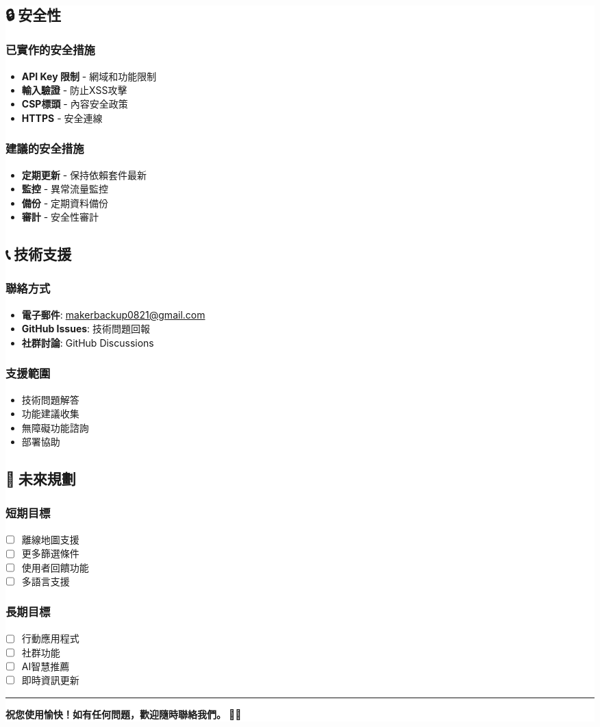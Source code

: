 ## 🔒 安全性

### 已實作的安全措施
- **API Key 限制** - 網域和功能限制
- **輸入驗證** - 防止XSS攻擊
- **CSP標頭** - 內容安全政策
- **HTTPS** - 安全連線

### 建議的安全措施
- **定期更新** - 保持依賴套件最新
- **監控** - 異常流量監控
- **備份** - 定期資料備份
- **審計** - 安全性審計

## 📞 技術支援

### 聯絡方式
- **電子郵件**: makerbackup0821@gmail.com
- **GitHub Issues**: 技術問題回報
- **社群討論**: GitHub Discussions

### 支援範圍
- 技術問題解答
- 功能建議收集
- 無障礙功能諮詢
- 部署協助

## 🎯 未來規劃

### 短期目標
- [ ] 離線地圖支援
- [ ] 更多篩選條件
- [ ] 使用者回饋功能
- [ ] 多語言支援

### 長期目標
- [ ] 行動應用程式
- [ ] 社群功能
- [ ] AI智慧推薦
- [ ] 即時資訊更新

---

**祝您使用愉快！如有任何問題，歡迎隨時聯絡我們。** 🚽✨